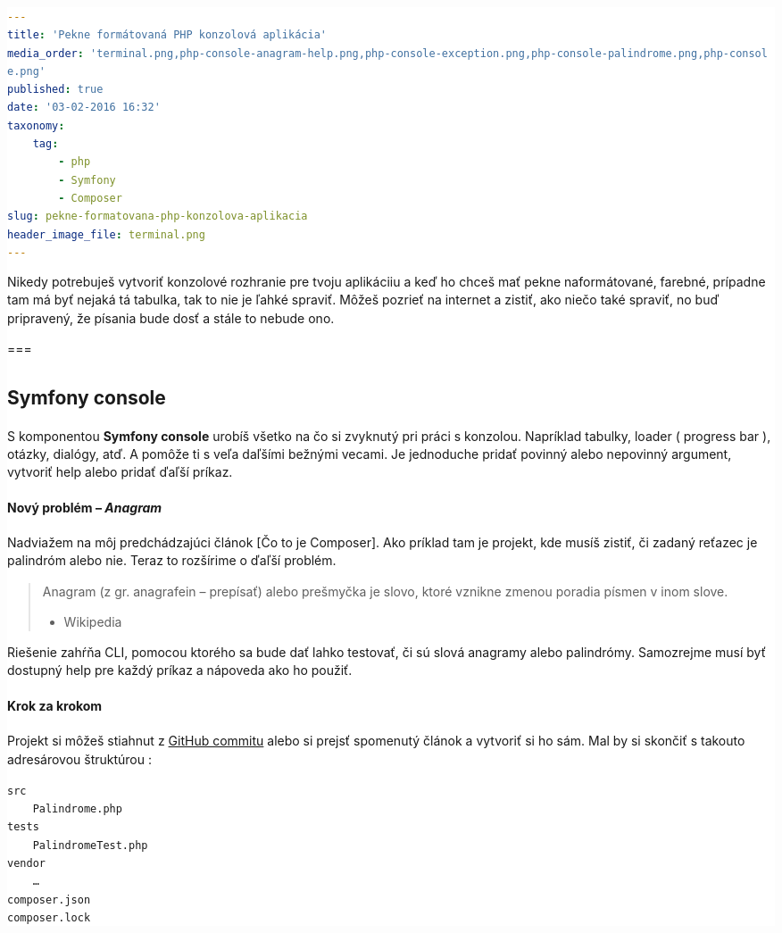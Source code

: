 ```yaml
---
title: 'Pekne formátovaná PHP konzolová aplikácia'
media_order: 'terminal.png,php-console-anagram-help.png,php-console-exception.png,php-console-palindrome.png,php-console.png'
published: true
date: '03-02-2016 16:32'
taxonomy:
    tag:
        - php
        - Symfony
        - Composer
slug: pekne-formatovana-php-konzolova-aplikacia
header_image_file: terminal.png
---
```


Nikedy potrebuješ vytvoriť konzolové rozhranie pre tvoju aplikáciiu a keď ho chceš mať pekne naformátované, farebné, prípadne tam má byť nejaká tá tabulka, tak to nie je ľahké spraviť. Môžeš pozrieť na internet a zistiť, ako niečo také spraviť, no buď pripravený, že písania bude dosť a stále to nebude ono.

===

## Symfony console

S komponentou **Symfony console** urobíš všetko na čo si zvyknutý pri práci s konzolou. Napríklad tabulky, loader ( progress bar ), otázky, dialógy, atď. A pomôže ti s veľa daľšími bežnými vecami. Je jednoduche pridať povinný alebo nepovinný argument, vytvoriť help alebo pridať ďaľší príkaz.

#### Nový problém – *Anagram*

Nadviažem na môj predchádzajúci článok [Čo to je Composer]. Ako príklad tam je projekt, kde musíš zistiť, či zadaný reťazec je palindróm alebo nie. Teraz to rozšírime o ďaľší problém.

> Anagram (z gr. anagrafein – prepísať) alebo prešmyčka je slovo, ktoré vznikne zmenou poradia písmen v inom slove.
> - Wikipedia

Riešenie zahŕňa CLI, pomocou ktorého sa bude dať lahko testovať, či sú slová anagramy alebo palindrómy. Samozrejme musí byť dostupný help pre každý príkaz a nápoveda ako ho použiť.

#### Krok za krokom

Projekt si môžeš stiahnut z [GitHub commitu](https://github.com/juffalow/ComposerExample/tree/431ec3f4464ff5e966b22e4b543fa6556b4af1bc) alebo si prejsť spomenutý článok a vytvoriť si ho sám. Mal by si skončiť s takouto adresárovou štruktúrou :

```
src
    Palindrome.php
tests
    PalindromeTest.php
vendor
    …
composer.json
composer.lock
```
